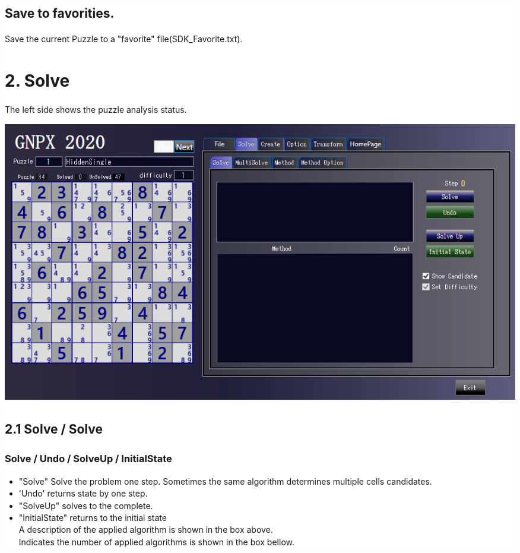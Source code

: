 ## Save to favorities.
Save the current Puzzle to a "favorite" file(SDK_Favorite.txt).

# 2. Solve
The left side shows the puzzle analysis status.
 
![](images/Manual_20Solve.png)

## 2.1 Solve / Solve
### Solve / Undo / SolveUp / InitialState
- "Solve" Solve the problem one step. Sometimes the same algorithm determines multiple cells candidates.
- 'Undo' returns state by one step.
- "SolveUp" solves to the complete.
- "InitialState" returns to the initial state  
A description of the applied algorithm is shown in the box above.  
Indicates the number of applied algorithms is shown in the box bellow.
